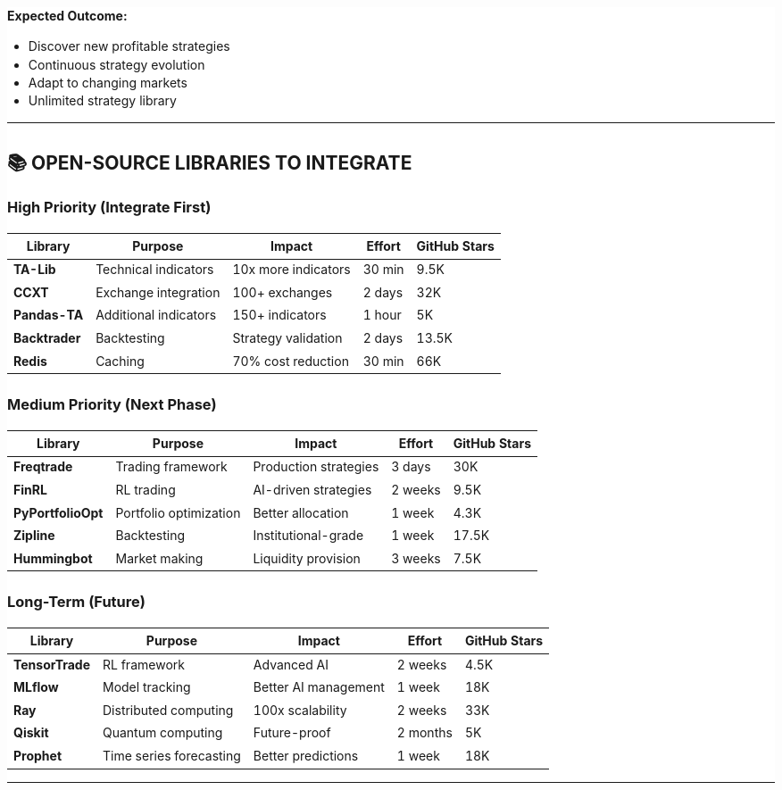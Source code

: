 **Expected Outcome:**
- Discover new profitable strategies
- Continuous strategy evolution
- Adapt to changing markets
- Unlimited strategy library

---

## 📚 OPEN-SOURCE LIBRARIES TO INTEGRATE

### High Priority (Integrate First)

| Library | Purpose | Impact | Effort | GitHub Stars |
|---------|---------|--------|--------|--------------|
| **TA-Lib** | Technical indicators | 10x more indicators | 30 min | 9.5K |
| **CCXT** | Exchange integration | 100+ exchanges | 2 days | 32K |
| **Pandas-TA** | Additional indicators | 150+ indicators | 1 hour | 5K |
| **Backtrader** | Backtesting | Strategy validation | 2 days | 13.5K |
| **Redis** | Caching | 70% cost reduction | 30 min | 66K |

### Medium Priority (Next Phase)

| Library | Purpose | Impact | Effort | GitHub Stars |
|---------|---------|--------|--------|--------------|
| **Freqtrade** | Trading framework | Production strategies | 3 days | 30K |
| **FinRL** | RL trading | AI-driven strategies | 2 weeks | 9.5K |
| **PyPortfolioOpt** | Portfolio optimization | Better allocation | 1 week | 4.3K |
| **Zipline** | Backtesting | Institutional-grade | 1 week | 17.5K |
| **Hummingbot** | Market making | Liquidity provision | 3 weeks | 7.5K |

### Long-Term (Future)

| Library | Purpose | Impact | Effort | GitHub Stars |
|---------|---------|--------|--------|--------------|
| **TensorTrade** | RL framework | Advanced AI | 2 weeks | 4.5K |
| **MLflow** | Model tracking | Better AI management | 1 week | 18K |
| **Ray** | Distributed computing | 100x scalability | 2 weeks | 33K |
| **Qiskit** | Quantum computing | Future-proof | 2 months | 5K |
| **Prophet** | Time series forecasting | Better predictions | 1 week | 18K |

---
